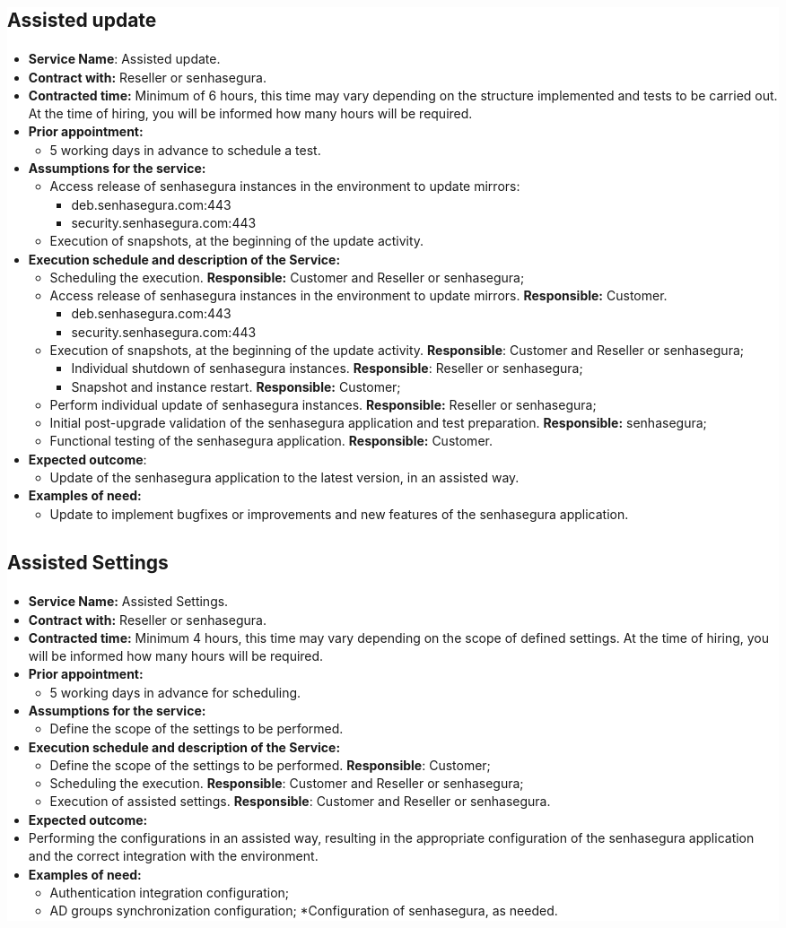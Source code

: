 ## Assisted update

* **Service Name**: Assisted update.
* **Contract with:** Reseller or senhasegura.
* **Contracted time:** Minimum of 6 hours, this time may vary depending on the structure implemented and tests to be carried out. At the time of hiring, you will be informed how many hours will be required.
* **Prior appointment:**
  * 5 working days in advance to schedule a test.
* **Assumptions for the service:**
  * Access release of senhasegura instances in the environment to update mirrors:
    * deb.senhasegura.com:443
    * security.senhasegura.com:443
  * Execution of snapshots, at the beginning of the update activity.
* **Execution schedule and description of the Service:**
  * Scheduling the execution. **Responsible:** Customer and Reseller or senhasegura;
  * Access release of senhasegura instances in the environment to update mirrors. **Responsible:** Customer.
    * deb.senhasegura.com:443
    * security.senhasegura.com:443
  * Execution of snapshots, at the beginning of the update activity. **Responsible**: Customer and Reseller or senhasegura;
    * Individual shutdown of senhasegura instances. **Responsible**: Reseller or senhasegura;
    * Snapshot and instance restart. **Responsible:** Customer;
  * Perform individual update of senhasegura instances. **Responsible:** Reseller or senhasegura;
  * Initial post-upgrade validation of the senhasegura application and test preparation. **Responsible:** senhasegura;
  * Functional testing of the senhasegura application. **Responsible:** Customer.
* **Expected outcome**:
  * Update of the senhasegura application to the latest version, in an assisted way.
* **Examples of need:**
  * Update to implement bugfixes or improvements and new features of the senhasegura application.



## Assisted Settings

* **Service Name:** Assisted Settings.
* **Contract with:** Reseller or senhasegura.
* **Contracted time:** Minimum 4 hours, this time may vary depending on the scope of defined settings. At the time of hiring, you will be informed how many hours will be required.
* **Prior appointment:**
  * 5 working days in advance for scheduling.
* **Assumptions for the service:**
  * Define the scope of the settings to be performed.
* **Execution schedule and description of the Service:**
  * Define the scope of the settings to be performed. **Responsible**: Customer;
  * Scheduling the execution. **Responsible**: Customer and Reseller or senhasegura;
  * Execution of assisted settings. **Responsible**: Customer and Reseller or senhasegura.
*  **Expected outcome:**
  * Performing the configurations in an assisted way, resulting in the appropriate configuration of the senhasegura application and the correct integration with the environment.
* **Examples of need:**
  * Authentication integration configuration;
  * AD groups synchronization configuration;
  *Configuration of senhasegura, as needed.
